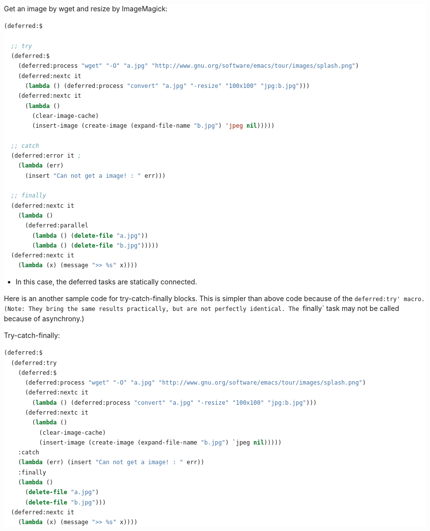 Get an image by wget and resize by ImageMagick:

```el
(deferred:$

  ;; try
  (deferred:$
    (deferred:process "wget" "-O" "a.jpg" "http://www.gnu.org/software/emacs/tour/images/splash.png")
    (deferred:nextc it
      (lambda () (deferred:process "convert" "a.jpg" "-resize" "100x100" "jpg:b.jpg")))
    (deferred:nextc it
      (lambda ()
        (clear-image-cache)
        (insert-image (create-image (expand-file-name "b.jpg") 'jpeg nil)))))

  ;; catch
  (deferred:error it ;
    (lambda (err)
      (insert "Can not get a image! : " err)))

  ;; finally
  (deferred:nextc it
    (lambda ()
      (deferred:parallel
        (lambda () (delete-file "a.jpg"))
        (lambda () (delete-file "b.jpg")))))
  (deferred:nextc it
    (lambda (x) (message ">> %s" x))))
```

* In this case, the deferred tasks are statically connected.

Here is an another sample code for try-catch-finally blocks. This is simpler than above code because of the `deferred:try' macro. (Note: They bring the same results practically, but are not perfectly identical. The `finally` task may not be called because of asynchrony.)

Try-catch-finally:

```el
(deferred:$
  (deferred:try
    (deferred:$
      (deferred:process "wget" "-O" "a.jpg" "http://www.gnu.org/software/emacs/tour/images/splash.png")
      (deferred:nextc it
        (lambda () (deferred:process "convert" "a.jpg" "-resize" "100x100" "jpg:b.jpg")))
      (deferred:nextc it
        (lambda ()
          (clear-image-cache)
          (insert-image (create-image (expand-file-name "b.jpg") `jpeg nil)))))
    :catch
    (lambda (err) (insert "Can not get a image! : " err))
    :finally
    (lambda ()
      (delete-file "a.jpg")
      (delete-file "b.jpg")))
  (deferred:nextc it
    (lambda (x) (message ">> %s" x))))
```
